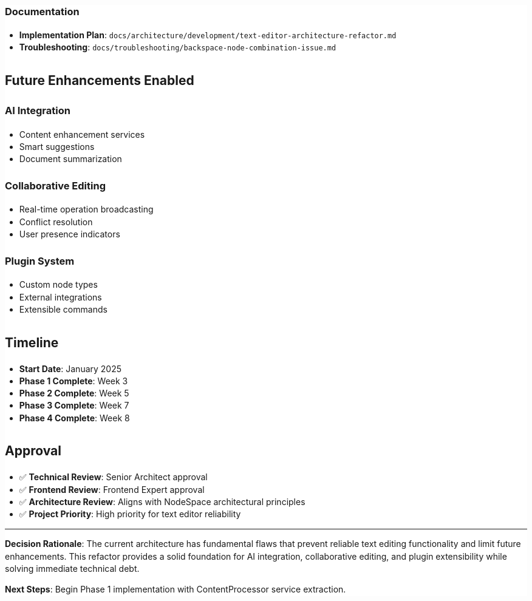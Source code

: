 ### Documentation
- **Implementation Plan**: `docs/architecture/development/text-editor-architecture-refactor.md`
- **Troubleshooting**: `docs/troubleshooting/backspace-node-combination-issue.md`

## Future Enhancements Enabled

### AI Integration
- Content enhancement services
- Smart suggestions
- Document summarization

### Collaborative Editing
- Real-time operation broadcasting
- Conflict resolution
- User presence indicators

### Plugin System
- Custom node types
- External integrations
- Extensible commands

## Timeline

- **Start Date**: January 2025
- **Phase 1 Complete**: Week 3
- **Phase 2 Complete**: Week 5  
- **Phase 3 Complete**: Week 7
- **Phase 4 Complete**: Week 8

## Approval

- ✅ **Technical Review**: Senior Architect approval
- ✅ **Frontend Review**: Frontend Expert approval
- ✅ **Architecture Review**: Aligns with NodeSpace architectural principles
- ✅ **Project Priority**: High priority for text editor reliability

---

**Decision Rationale**: The current architecture has fundamental flaws that prevent reliable text editing functionality and limit future enhancements. This refactor provides a solid foundation for AI integration, collaborative editing, and plugin extensibility while solving immediate technical debt.

**Next Steps**: Begin Phase 1 implementation with ContentProcessor service extraction.